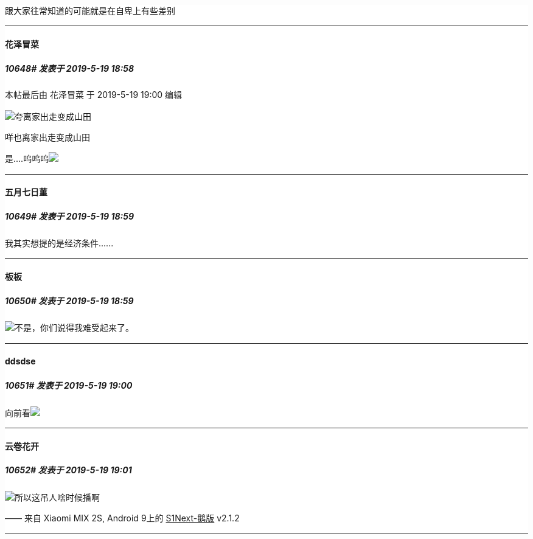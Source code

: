 跟大家往常知道的可能就是在自卑上有些差别


*****

####  花泽冒菜  
##### 10648#       发表于 2019-5-19 18:58


 本帖最后由 花泽冒菜 于 2019-5-19 19:00 编辑 

<img src="https://static.saraba1st.com/image/smiley/face2017/074.png" referrerpolicy="no-referrer">夸离家出走变成山田

咩也离家出走变成山田

是....呜呜呜<img src="https://static.saraba1st.com/image/smiley/face2017/138.png" referrerpolicy="no-referrer">


*****

####  五月七日菫  
##### 10649#       发表于 2019-5-19 18:59


我其实想提的是经济条件......


*****

####  板板  
##### 10650#       发表于 2019-5-19 18:59


<img src="https://static.saraba1st.com/image/smiley/face2017/068.png" referrerpolicy="no-referrer">不是，你们说得我难受起来了。


*****

####  ddsdse  
##### 10651#       发表于 2019-5-19 19:00


向前看<img src="https://static.saraba1st.com/image/smiley/face2017/095.png" referrerpolicy="no-referrer">


*****

####  云卷花开  
##### 10652#       发表于 2019-5-19 19:01


<img src="https://static.saraba1st.com/image/smiley/face2017/037.png" referrerpolicy="no-referrer">所以这吊人啥时候播啊

—— 来自 Xiaomi MIX 2S, Android 9上的 [S1Next-鹅版](https://github.com/ykrank/S1-Next/releases) v2.1.2


*****
